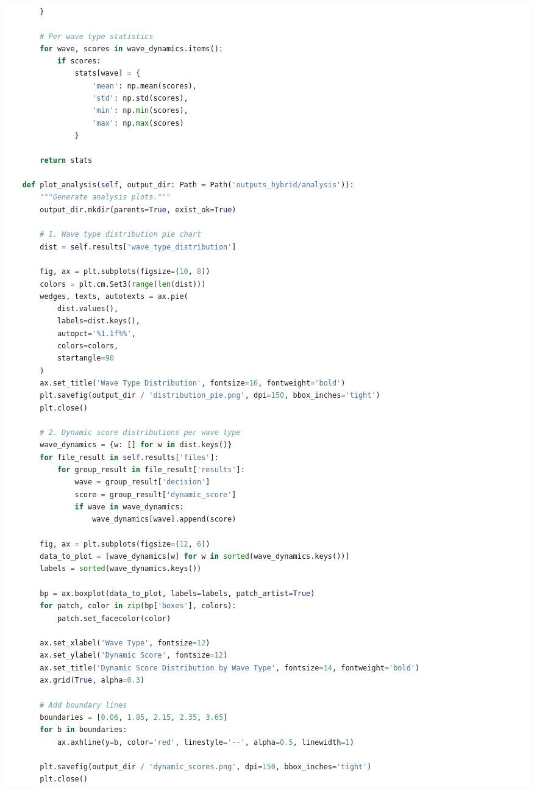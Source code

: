 ```python
        }
        
        # Per wave type statistics
        for wave, scores in wave_dynamics.items():
            if scores:
                stats[wave] = {
                    'mean': np.mean(scores),
                    'std': np.std(scores),
                    'min': np.min(scores),
                    'max': np.max(scores)
                }
        
        return stats
    
    def plot_analysis(self, output_dir: Path = Path('outputs_hybrid/analysis')):
        """Generate analysis plots."""
        output_dir.mkdir(parents=True, exist_ok=True)
        
        # 1. Wave type distribution pie chart
        dist = self.results['wave_type_distribution']
        
        fig, ax = plt.subplots(figsize=(10, 8))
        colors = plt.cm.Set3(range(len(dist)))
        wedges, texts, autotexts = ax.pie(
            dist.values(), 
            labels=dist.keys(), 
            autopct='%1.1f%%',
            colors=colors,
            startangle=90
        )
        ax.set_title('Wave Type Distribution', fontsize=16, fontweight='bold')
        plt.savefig(output_dir / 'distribution_pie.png', dpi=150, bbox_inches='tight')
        plt.close()
        
        # 2. Dynamic score distributions per wave type
        wave_dynamics = {w: [] for w in dist.keys()}
        for file_result in self.results['files']:
            for group_result in file_result['results']:
                wave = group_result['decision']
                score = group_result['dynamic_score']
                if wave in wave_dynamics:
                    wave_dynamics[wave].append(score)
        
        fig, ax = plt.subplots(figsize=(12, 6))
        data_to_plot = [wave_dynamics[w] for w in sorted(wave_dynamics.keys())]
        labels = sorted(wave_dynamics.keys())
        
        bp = ax.boxplot(data_to_plot, labels=labels, patch_artist=True)
        for patch, color in zip(bp['boxes'], colors):
            patch.set_facecolor(color)
        
        ax.set_xlabel('Wave Type', fontsize=12)
        ax.set_ylabel('Dynamic Score', fontsize=12)
        ax.set_title('Dynamic Score Distribution by Wave Type', fontsize=14, fontweight='bold')
        ax.grid(True, alpha=0.3)
        
        # Add boundary lines
        boundaries = [0.06, 1.85, 2.15, 2.35, 3.65]
        for b in boundaries:
            ax.axhline(y=b, color='red', linestyle='--', alpha=0.5, linewidth=1)
        
        plt.savefig(output_dir / 'dynamic_scores.png', dpi=150, bbox_inches='tight')
        plt.close()
```